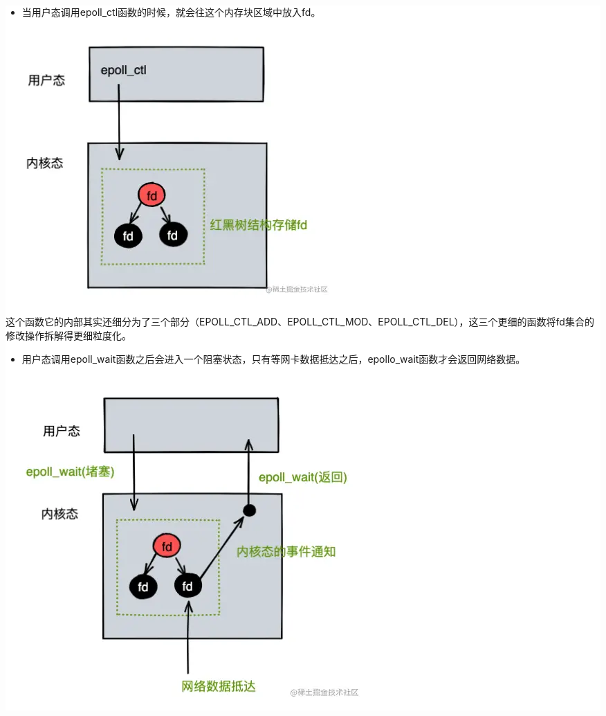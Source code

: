 - 当用户态调用epoll_ctl函数的时候，就会往这个内存块区域中放入fd。

![image.png](./assets/50ef60093e8d4a2a8ba2cbe399672e9ftplv-k3u1fbpfcp-zoom-in-crop-mark3024000.webp)

这个函数它的内部其实还细分为了三个部分（EPOLL_CTL_ADD、EPOLL_CTL_MOD、EPOLL_CTL_DEL），这三个更细的函数将fd集合的修改操作拆解得更细粒度化。

- 用户态调用epoll_wait函数之后会进入一个阻塞状态，只有等网卡数据抵达之后，epollo_wait函数才会返回网络数据。

![image.png](./assets/06ef7bddf8e947db8e5bcb987efffb0btplv-k3u1fbpfcp-zoom-in-crop-mark3024000.webp)
